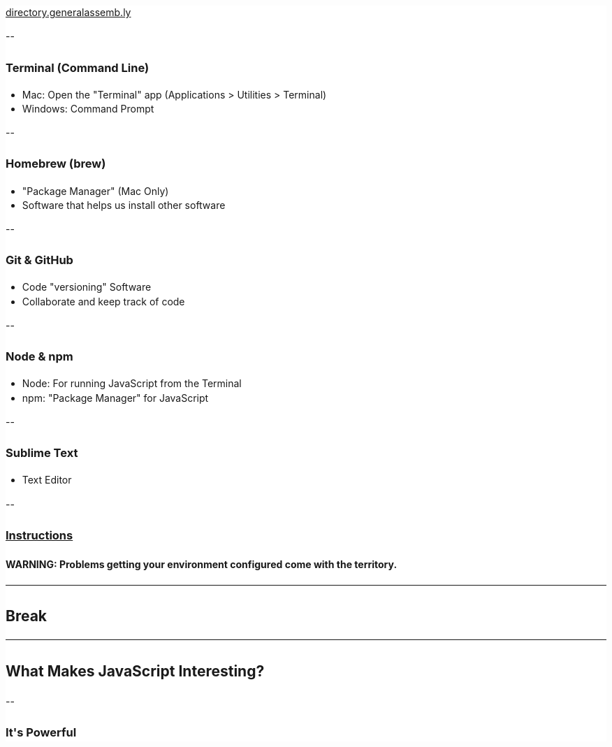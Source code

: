 [directory.generalassemb.ly](http://directory.generalassemb.ly)

--

### Terminal (Command Line)

- Mac: Open the "Terminal" app (Applications > Utilities > Terminal)
- Windows: Command Prompt

--

### Homebrew (brew)

- "Package Manager" (Mac Only)
- Software that helps us install other software

--

### Git & GitHub

- Code "versioning" Software
- Collaborate and keep track of code

--

### Node & npm

- Node: For running JavaScript from the Terminal
- npm: "Package Manager" for JavaScript

--

### Sublime Text

- Text Editor

--

### [Instructions](https://github.com/ga-students/JS-DC-2/blob/master/00-installfest/install.md)

#### __WARNING:__ Problems getting your environment configured come with the territory.

---

## Break

---

## What Makes JavaScript Interesting?

--

### It's Powerful
